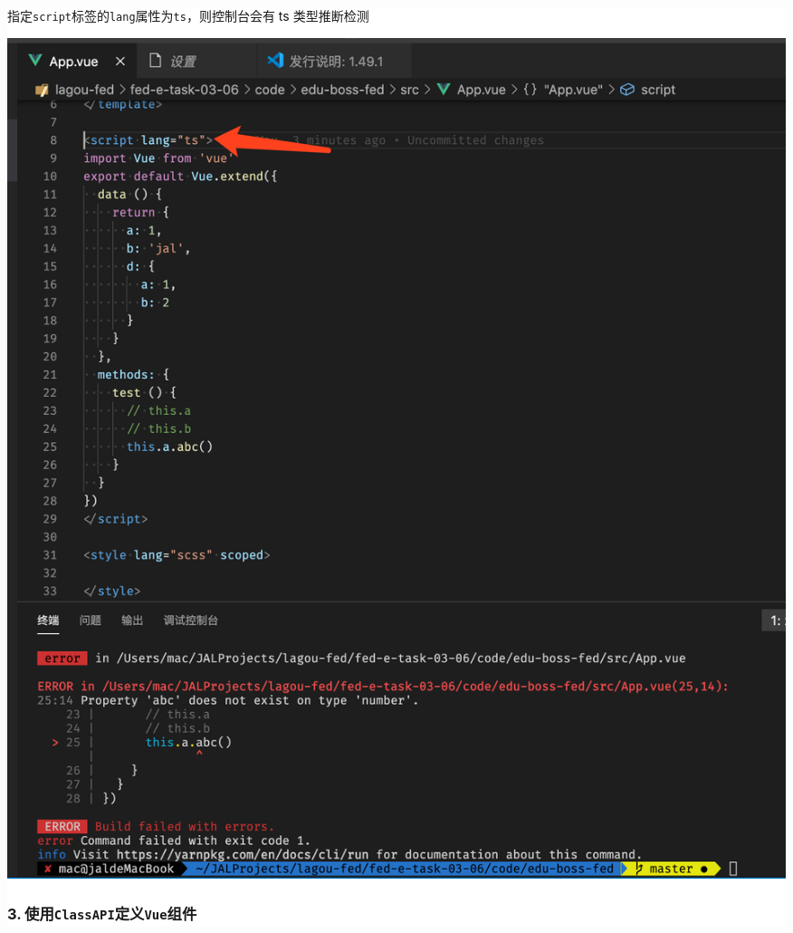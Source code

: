 指定`script`标签的`lang`属性为`ts`，则控制台会有 ts 类型推断检测

![image-20200926103056954](../tsImages/3.png)

### 3. 使用`ClassAPI`定义`Vue`组件
